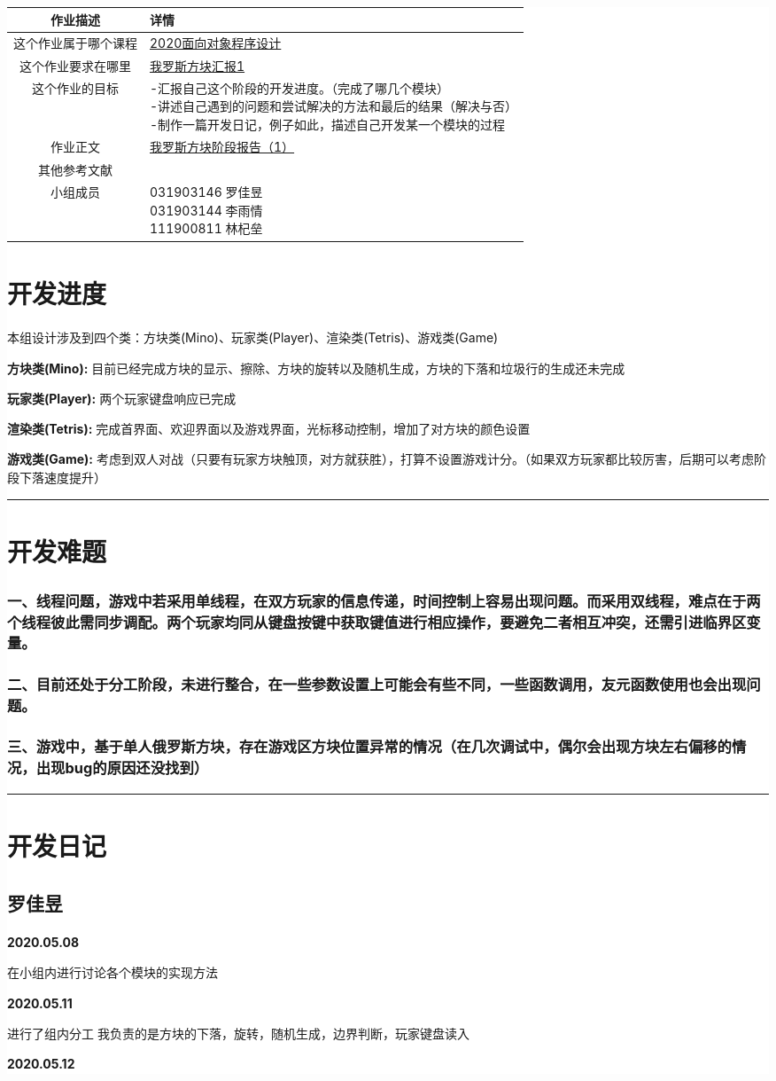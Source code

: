 作业描述|详情
:-:|:--
这个作业属于哪个课程|[2020面向对象程序设计](https://edu.cnblogs.com/campus/fzu/2020OOP)
这个作业要求在哪里|[我罗斯方块汇报1](https://edu.cnblogs.com/campus/fzu/2020OOP/homework/10759)
这个作业的目标|-汇报自己这个阶段的开发进度。（完成了哪几个模块）<br>-讲述自己遇到的问题和尝试解决的方法和最后的结果（解决与否）<br>-制作一篇开发日记，例子如此，描述自己开发某一个模块的过程
作业正文|[我罗斯方块阶段报告（1） ]( https://www.cnblogs.com/2002ljy/p/12937403.html)
其他参考文献|
小组成员|031903146 罗佳昱<br>031903144 李雨情<br>111900811 林杞垒


# 开发进度

本组设计涉及到四个类：方块类(Mino)、玩家类(Player)、渲染类(Tetris)、游戏类(Game)

**方块类(Mino):** 目前已经完成方块的显示、擦除、方块的旋转以及随机生成，方块的下落和垃圾行的生成还未完成

**玩家类(Player):** 两个玩家键盘响应已完成

**渲染类(Tetris):** 完成首界面、欢迎界面以及游戏界面，光标移动控制，增加了对方块的颜色设置

**游戏类(Game):** 考虑到双人对战（只要有玩家方块触顶，对方就获胜），打算不设置游戏计分。（如果双方玩家都比较厉害，后期可以考虑阶段下落速度提升）

--------

# 开发难题

### 一、线程问题，游戏中若采用单线程，在双方玩家的信息传递，时间控制上容易出现问题。而采用双线程，难点在于两个线程彼此需同步调配。两个玩家均同从键盘按键中获取键值进行相应操作，要避免二者相互冲突，还需引进临界区变量。
### 二、目前还处于分工阶段，未进行整合，在一些参数设置上可能会有些不同，一些函数调用，友元函数使用也会出现问题。
### 三、游戏中，基于单人俄罗斯方块，存在游戏区方块位置异常的情况（在几次调试中，偶尔会出现方块左右偏移的情况，出现bug的原因还没找到）


--------

# 开发日记


## 罗佳昱

**2020.05.08**

在小组内进行讨论各个模块的实现方法

**2020.05.11**

进行了组内分工
我负责的是方块的下落，旋转，随机生成，边界判断，玩家键盘读入

**2020.05.12**
